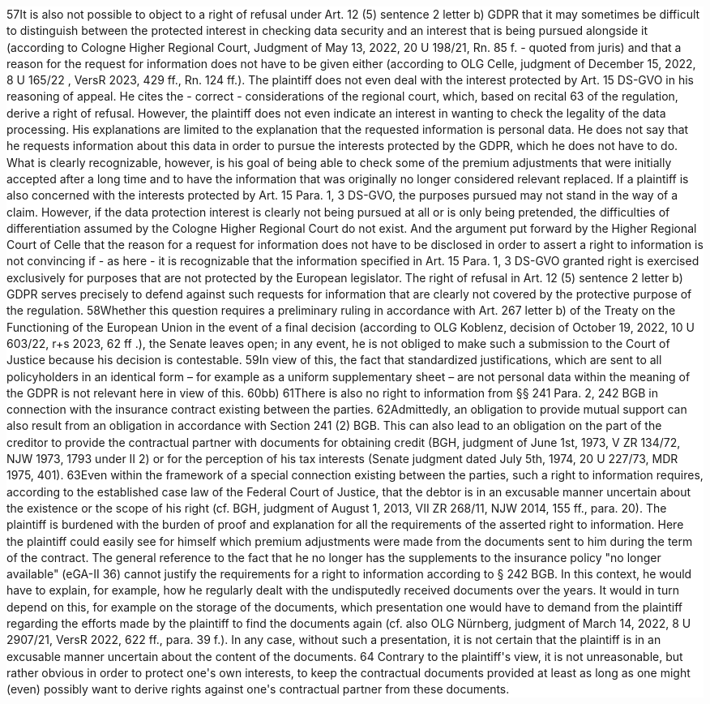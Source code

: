 57It is also not possible to object to a right of refusal under Art. 12 (5) sentence 2 letter b) GDPR that it may sometimes be difficult to distinguish between the protected interest in checking data security and an interest that is being pursued alongside it (according to Cologne Higher Regional Court, Judgment of May 13, 2022, 20 U 198/21, Rn. 85 f. - quoted from juris) and that a reason for the request for information does not have to be given either (according to OLG Celle, judgment of December 15, 2022, 8 U 165/22 , VersR 2023, 429 ff., Rn. 124 ff.). The plaintiff does not even deal with the interest protected by Art. 15 DS-GVO in his reasoning of appeal. He cites the - correct - considerations of the regional court, which, based on recital 63 of the regulation, derive a right of refusal. However, the plaintiff does not even indicate an interest in wanting to check the legality of the data processing. His explanations are limited to the explanation that the requested information is personal data. He does not say that he requests information about this data in order to pursue the interests protected by the GDPR, which he does not have to do. What is clearly recognizable, however, is his goal of being able to check some of the premium adjustments that were initially accepted after a long time and to have the information that was originally no longer considered relevant replaced. If a plaintiff is also concerned with the interests protected by Art. 15 Para. 1, 3 DS-GVO, the purposes pursued may not stand in the way of a claim. However, if the data protection interest is clearly not being pursued at all or is only being pretended, the difficulties of differentiation assumed by the Cologne Higher Regional Court do not exist. And the argument put forward by the Higher Regional Court of Celle that the reason for a request for information does not have to be disclosed in order to assert a right to information is not convincing if - as here - it is recognizable that the information specified in Art. 15 Para. 1, 3 DS-GVO granted right is exercised exclusively for purposes that are not protected by the European legislator. The right of refusal in Art. 12 (5) sentence 2 letter b) GDPR serves precisely to defend against such requests for information that are clearly not covered by the protective purpose of the regulation.
58Whether this question requires a preliminary ruling in accordance with Art. 267 letter b) of the Treaty on the Functioning of the European Union in the event of a final decision (according to OLG Koblenz, decision of October 19, 2022, 10 U 603/22, r+s 2023, 62 ff .), the Senate leaves open; in any event, he is not obliged to make such a submission to the Court of Justice because his decision is contestable.
59In view of this, the fact that standardized justifications, which are sent to all policyholders in an identical form – for example as a uniform supplementary sheet – are not personal data within the meaning of the GDPR is not relevant here in view of this.
60bb)
61There is also no right to information from §§ 241 Para. 2, 242 BGB in connection with the insurance contract existing between the parties.
62Admittedly, an obligation to provide mutual support can also result from an obligation in accordance with Section 241 (2) BGB. This can also lead to an obligation on the part of the creditor to provide the contractual partner with documents for obtaining credit (BGH, judgment of June 1st, 1973, V ZR 134/72, NJW 1973, 1793 under II 2) or for the perception of his tax interests (Senate judgment dated July 5th, 1974, 20 U 227/73, MDR 1975, 401).
63Even within the framework of a special connection existing between the parties, such a right to information requires, according to the established case law of the Federal Court of Justice, that the debtor is in an excusable manner uncertain about the existence or the scope of his right (cf. BGH, judgment of August 1, 2013, VII ZR 268/11, NJW 2014, 155 ff., para. 20). The plaintiff is burdened with the burden of proof and explanation for all the requirements of the asserted right to information. Here the plaintiff could easily see for himself which premium adjustments were made from the documents sent to him during the term of the contract. The general reference to the fact that he no longer has the supplements to the insurance policy "no longer available" (eGA-II 36) cannot justify the requirements for a right to information according to § 242 BGB. In this context, he would have to explain, for example, how he regularly dealt with the undisputedly received documents over the years. It would in turn depend on this, for example on the storage of the documents, which presentation one would have to demand from the plaintiff regarding the efforts made by the plaintiff to find the documents again (cf. also OLG Nürnberg, judgment of March 14, 2022, 8 U 2907/21, VersR 2022, 622 ff., para. 39 f.). In any case, without such a presentation, it is not certain that the plaintiff is in an excusable manner uncertain about the content of the documents.
64 Contrary to the plaintiff's view, it is not unreasonable, but rather obvious in order to protect one's own interests, to keep the contractual documents provided at least as long as one might (even) possibly want to derive rights against one's contractual partner from these documents.